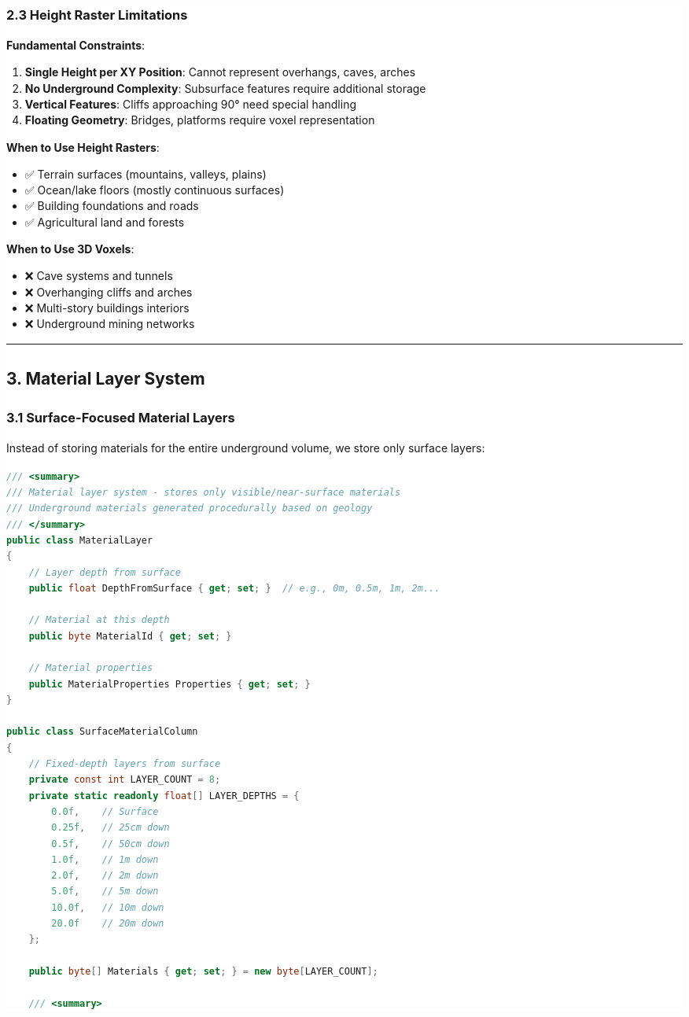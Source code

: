 ### 2.3 Height Raster Limitations

**Fundamental Constraints**:

1. **Single Height per XY Position**: Cannot represent overhangs, caves, arches
2. **No Underground Complexity**: Subsurface features require additional storage
3. **Vertical Features**: Cliffs approaching 90° need special handling
4. **Floating Geometry**: Bridges, platforms require voxel representation

**When to Use Height Rasters**:

- ✅ Terrain surfaces (mountains, valleys, plains)
- ✅ Ocean/lake floors (mostly continuous surfaces)
- ✅ Building foundations and roads
- ✅ Agricultural land and forests

**When to Use 3D Voxels**:

- ❌ Cave systems and tunnels
- ❌ Overhanging cliffs and arches
- ❌ Multi-story buildings interiors
- ❌ Underground mining networks

---

## 3. Material Layer System

### 3.1 Surface-Focused Material Layers

Instead of storing materials for the entire underground volume, we store only surface layers:

```csharp
/// <summary>
/// Material layer system - stores only visible/near-surface materials
/// Underground materials generated procedurally based on geology
/// </summary>
public class MaterialLayer
{
    // Layer depth from surface
    public float DepthFromSurface { get; set; }  // e.g., 0m, 0.5m, 1m, 2m...
    
    // Material at this depth
    public byte MaterialId { get; set; }
    
    // Material properties
    public MaterialProperties Properties { get; set; }
}

public class SurfaceMaterialColumn
{
    // Fixed-depth layers from surface
    private const int LAYER_COUNT = 8;
    private static readonly float[] LAYER_DEPTHS = { 
        0.0f,    // Surface
        0.25f,   // 25cm down
        0.5f,    // 50cm down
        1.0f,    // 1m down
        2.0f,    // 2m down
        5.0f,    // 5m down
        10.0f,   // 10m down
        20.0f    // 20m down
    };
    
    public byte[] Materials { get; set; } = new byte[LAYER_COUNT];
    
    /// <summary>
```